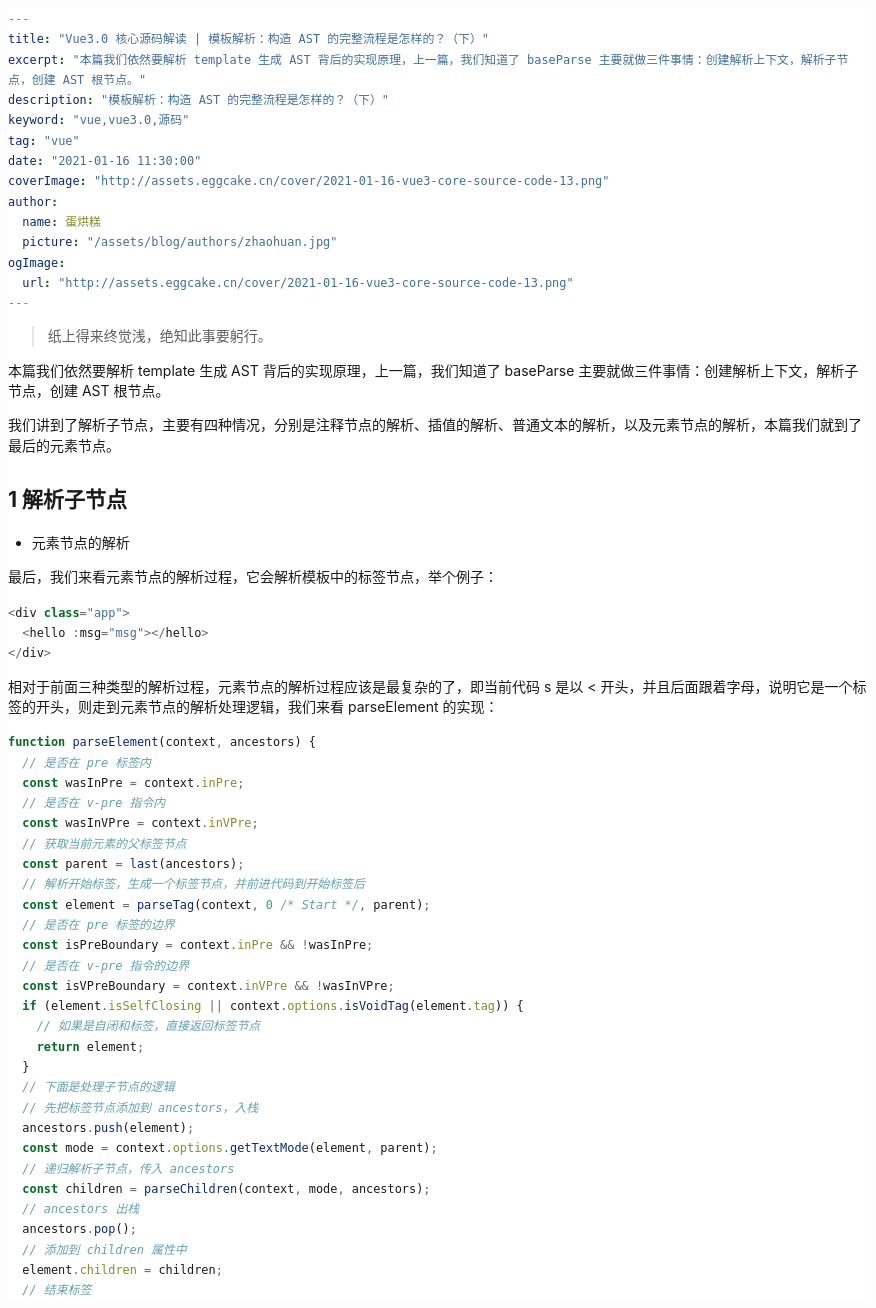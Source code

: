 ```yaml
---
title: "Vue3.0 核心源码解读 | 模板解析：构造 AST 的完整流程是怎样的？（下）"
excerpt: "本篇我们依然要解析 template 生成 AST 背后的实现原理，上一篇，我们知道了 baseParse 主要就做三件事情：创建解析上下文，解析子节点，创建 AST 根节点。"
description: "模板解析：构造 AST 的完整流程是怎样的？（下）"
keyword: "vue,vue3.0,源码"
tag: "vue"
date: "2021-01-16 11:30:00"
coverImage: "http://assets.eggcake.cn/cover/2021-01-16-vue3-core-source-code-13.png"
author:
  name: 蛋烘糕
  picture: "/assets/blog/authors/zhaohuan.jpg"
ogImage:
  url: "http://assets.eggcake.cn/cover/2021-01-16-vue3-core-source-code-13.png"
---
```


> 纸上得来终觉浅，绝知此事要躬行。

本篇我们依然要解析 template 生成 AST 背后的实现原理，上一篇，我们知道了 baseParse 主要就做三件事情：创建解析上下文，解析子节点，创建 AST 根节点。

我们讲到了解析子节点，主要有四种情况，分别是注释节点的解析、插值的解析、普通文本的解析，以及元素节点的解析，本篇我们就到了最后的元素节点。

## 1 解析子节点

- 元素节点的解析

最后，我们来看元素节点的解析过程，它会解析模板中的标签节点，举个例子：

```javascript
<div class="app">
  <hello :msg="msg"></hello>
</div>
```

相对于前面三种类型的解析过程，元素节点的解析过程应该是最复杂的了，即当前代码 s 是以 < 开头，并且后面跟着字母，说明它是一个标签的开头，则走到元素节点的解析处理逻辑，我们来看 parseElement 的实现：

```javascript
function parseElement(context, ancestors) {
  // 是否在 pre 标签内
  const wasInPre = context.inPre;
  // 是否在 v-pre 指令内
  const wasInVPre = context.inVPre;
  // 获取当前元素的父标签节点
  const parent = last(ancestors);
  // 解析开始标签，生成一个标签节点，并前进代码到开始标签后
  const element = parseTag(context, 0 /* Start */, parent);
  // 是否在 pre 标签的边界
  const isPreBoundary = context.inPre && !wasInPre;
  // 是否在 v-pre 指令的边界
  const isVPreBoundary = context.inVPre && !wasInVPre;
  if (element.isSelfClosing || context.options.isVoidTag(element.tag)) {
    // 如果是自闭和标签，直接返回标签节点
    return element;
  }
  // 下面是处理子节点的逻辑
  // 先把标签节点添加到 ancestors，入栈
  ancestors.push(element);
  const mode = context.options.getTextMode(element, parent);
  // 递归解析子节点，传入 ancestors
  const children = parseChildren(context, mode, ancestors);
  // ancestors 出栈
  ancestors.pop();
  // 添加到 children 属性中
  element.children = children;
  // 结束标签
```